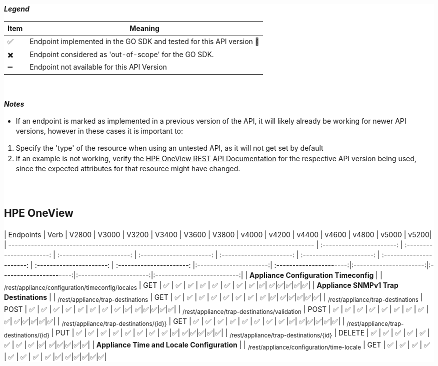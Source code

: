 ***Legend*** 
 
| Item                     | Meaning                                                                   
| ------------------------ | ------------------------------------------------------------------------- 
| :white_check_mark:       | Endpoint implemented in the GO SDK and tested for this API version :tada: 
| :heavy_multiplication_x: | Endpoint considered as 'out-of-scope' for the GO SDK.                     
| :heavy_minus_sign:       | Endpoint not available for this API Version                               
 
<br /> 
 
***Notes*** 
 
* If an endpoint is marked as implemented in a previous version of the API, it will likely already be working for newer API versions, however in these cases it is important to: 
1. Specify the 'type' of the resource when using an untested API, as it will not get set by default 
2. If an example is not working, verify the [HPE OneView REST API Documentation](https://techlibrary.hpe.com/docs/enterprise/servers/oneview8.1/cicf-api/en/index.html) for the respective API version being used, since the expected attributes for that resource might have changed. 
 
<br /> 
 
## HPE OneView 
|  Endpoints  |  Verb  |  V2800  |  V3000  |  V3200  |  V3400  |  V3600  |  V3800  |  v4000  |  v4200  |  v4400  |  v4600  |  v4800  |  v5000  |  v5200|
| ----------------------------------------------------------------------------------------------- | :-----------------------: | :----------------------: | :----------------------: | :----------------------: | :----------------------: | :----------------------: | :----------------------: | :----------------------: | :----------------------: |:----------------------:| :----------------------:|:----------------------:|:----------------------:|:----------------------:|:--------------------------:|
| **Appliance Configuration Timeconfig**                                                          | 
| <sub>/rest/appliance/configuration/timeconfig/locales</sub>                                     |            GET            |    :white_check_mark:    |    :white_check_mark:    |    :white_check_mark:    |    :white_check_mark:    |    :white_check_mark:    |    :white_check_mark:    |    :white_check_mark:    |    :white_check_mark:    |:white_check_mark:| :white_check_mark:|:white_check_mark:|:white_check_mark:|:white_check_mark:|:white_check_mark:|
| **Appliance SNMPv1 Trap Destinations**                                                          | 
| <sub>/rest/appliance/trap-destinations</sub>                                                    |            GET            |    :white_check_mark:    |    :white_check_mark:    |    :white_check_mark:    |    :white_check_mark:    |    :white_check_mark:    |    :white_check_mark:    |    :white_check_mark:    |    :white_check_mark:    |:white_check_mark:| :white_check_mark:|:white_check_mark:|:white_check_mark:|:white_check_mark:|:white_check_mark:|
| <sub>/rest/appliance/trap-destinations</sub>                                                    |           POST            |    :white_check_mark:    |    :white_check_mark:    |    :white_check_mark:    |    :white_check_mark:    |    :white_check_mark:    |    :white_check_mark:    |    :white_check_mark:    |    :white_check_mark:    |:white_check_mark:| :white_check_mark:|:white_check_mark:|:white_check_mark:|:white_check_mark:|:white_check_mark:|
| <sub>/rest/appliance/trap-destinations/validation</sub>                                         |           POST            |    :white_check_mark:    |    :white_check_mark:    |    :white_check_mark:    |    :white_check_mark:    |    :white_check_mark:    |    :white_check_mark:    |    :white_check_mark:    |    :white_check_mark:    |:white_check_mark:| :white_check_mark:|:white_check_mark:|:white_check_mark:|:white_check_mark:|:white_check_mark:|
| <sub>/rest/appliance/trap-destinations/{id}}</sub>                                              |            GET            |    :white_check_mark:    |    :white_check_mark:    |    :white_check_mark:    |    :white_check_mark:    |    :white_check_mark:    |    :white_check_mark:    |    :white_check_mark:    |    :white_check_mark:    |:white_check_mark:| :white_check_mark:|:white_check_mark:|:white_check_mark:|:white_check_mark:|:white_check_mark:|
| <sub>/rest/appliance/trap-destinations/{id}</sub>                                               |            PUT            |    :white_check_mark:    |    :white_check_mark:    |    :white_check_mark:    |    :white_check_mark:    |    :white_check_mark:    |    :white_check_mark:    |    :white_check_mark:    |    :white_check_mark:    |:white_check_mark:| :white_check_mark:|:white_check_mark:|:white_check_mark:|:white_check_mark:|:white_check_mark:|
| <sub>/rest/appliance/trap-destinations/{id}</sub>                                               |          DELETE           |    :white_check_mark:    |    :white_check_mark:    |    :white_check_mark:    |    :white_check_mark:    |    :white_check_mark:    |    :white_check_mark:    |    :white_check_mark:    |    :white_check_mark:    |:white_check_mark:| :white_check_mark:|:white_check_mark:|:white_check_mark:|:white_check_mark:|:white_check_mark:|
| **Appliance Time and Locale Configuration**                                                     | 
| <sub>/rest/appliance/configuration/time-locale</sub>                                            |            GET            |    :white_check_mark:    |    :white_check_mark:    |    :white_check_mark:    |    :white_check_mark:    |    :white_check_mark:    |    :white_check_mark:    |    :white_check_mark:    |    :white_check_mark:    |:white_check_mark:| :white_check_mark:|:white_check_mark:|:white_check_mark:|:white_check_mark:|:white_check_mark:|